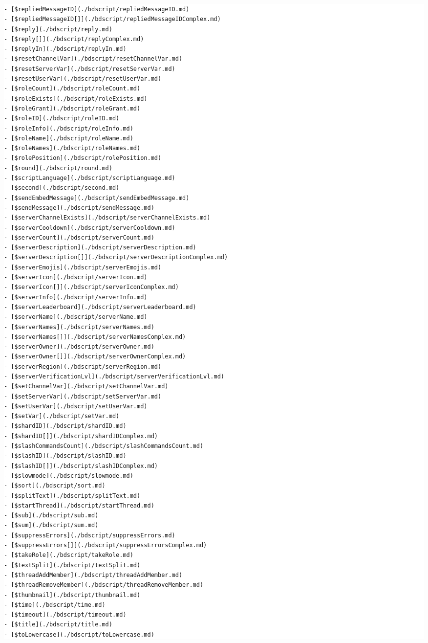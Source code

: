     - [$repliedMessageID](./bdscript/repliedMessageID.md)
    - [$repliedMessageID[]](./bdscript/repliedMessageIDComplex.md)
    - [$reply](./bdscript/reply.md)
    - [$reply[]](./bdscript/replyComplex.md)
    - [$replyIn](./bdscript/replyIn.md)
    - [$resetChannelVar](./bdscript/resetChannelVar.md)
    - [$resetServerVar](./bdscript/resetServerVar.md)
    - [$resetUserVar](./bdscript/resetUserVar.md)
    - [$roleCount](./bdscript/roleCount.md)
    - [$roleExists](./bdscript/roleExists.md)
    - [$roleGrant](./bdscript/roleGrant.md)
    - [$roleID](./bdscript/roleID.md)
    - [$roleInfo](./bdscript/roleInfo.md)
    - [$roleName](./bdscript/roleName.md)
    - [$roleNames](./bdscript/roleNames.md)
    - [$rolePosition](./bdscript/rolePosition.md)
    - [$round](./bdscript/round.md)
    - [$scriptLanguage](./bdscript/scriptLanguage.md)
    - [$second](./bdscript/second.md)
    - [$sendEmbedMessage](./bdscript/sendEmbedMessage.md)
    - [$sendMessage](./bdscript/sendMessage.md)
    - [$serverChannelExists](./bdscript/serverChannelExists.md)
    - [$serverCooldown](./bdscript/serverCooldown.md)
    - [$serverCount](./bdscript/serverCount.md)
    - [$serverDescription](./bdscript/serverDescription.md)
    - [$serverDescription[]](./bdscript/serverDescriptionComplex.md)
    - [$serverEmojis](./bdscript/serverEmojis.md)
    - [$serverIcon](./bdscript/serverIcon.md)
    - [$serverIcon[]](./bdscript/serverIconComplex.md)
    - [$serverInfo](./bdscript/serverInfo.md)
    - [$serverLeaderboard](./bdscript/serverLeaderboard.md)
    - [$serverName](./bdscript/serverName.md)
    - [$serverNames](./bdscript/serverNames.md)
    - [$serverNames[]](./bdscript/serverNamesComplex.md)
    - [$serverOwner](./bdscript/serverOwner.md)
    - [$serverOwner[]](./bdscript/serverOwnerComplex.md)
    - [$serverRegion](./bdscript/serverRegion.md)
    - [$serverVerificationLvl](./bdscript/serverVerificationLvl.md)
    - [$setChannelVar](./bdscript/setChannelVar.md)
    - [$setServerVar](./bdscript/setServerVar.md)
    - [$setUserVar](./bdscript/setUserVar.md)
    - [$setVar](./bdscript/setVar.md)
    - [$shardID](./bdscript/shardID.md)
    - [$shardID[]](./bdscript/shardIDComplex.md)
    - [$slashCommandsCount](./bdscript/slashCommandsCount.md)
    - [$slashID](./bdscript/slashID.md)
    - [$slashID[]](./bdscript/slashIDComplex.md)
    - [$slowmode](./bdscript/slowmode.md)
    - [$sort](./bdscript/sort.md)
    - [$splitText](./bdscript/splitText.md)
    - [$startThread](./bdscript/startThread.md)
    - [$sub](./bdscript/sub.md)
    - [$sum](./bdscript/sum.md)
    - [$suppressErrors](./bdscript/suppressErrors.md)
    - [$suppressErrors[]](./bdscript/suppressErrorsComplex.md)
    - [$takeRole](./bdscript/takeRole.md)
    - [$textSplit](./bdscript/textSplit.md)
    - [$threadAddMember](./bdscript/threadAddMember.md)
    - [$threadRemoveMember](./bdscript/threadRemoveMember.md)
    - [$thumbnail](./bdscript/thumbnail.md)
    - [$time](./bdscript/time.md)
    - [$timeout](./bdscript/timeout.md)
    - [$title](./bdscript/title.md)
    - [$toLowercase](./bdscript/toLowercase.md)